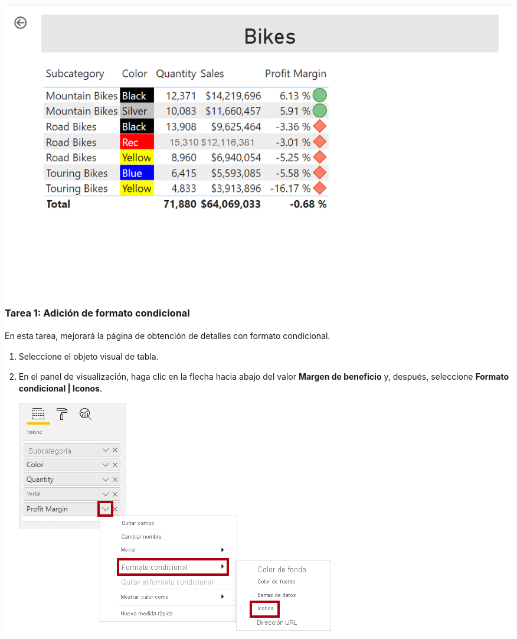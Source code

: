 ![Imagen de una página actualizada, que muestra iconos y valores con formato de color.](Linked_image_Files/08-design-report-in-power-bi-desktop-enhanced_image28.png)

### <a name="task-1-add-conditional-formatting"></a>**Tarea 1: Adición de formato condicional**

En esta tarea, mejorará la página de obtención de detalles con formato condicional.

1. Seleccione el objeto visual de tabla.

2. En el panel de visualización, haga clic en la flecha hacia abajo del valor **Margen de beneficio** y, después, seleccione **Formato condicional \| Iconos**.

    ![Imagen 107](Linked_image_Files/08-design-report-in-power-bi-desktop-enhanced_image29.png)
